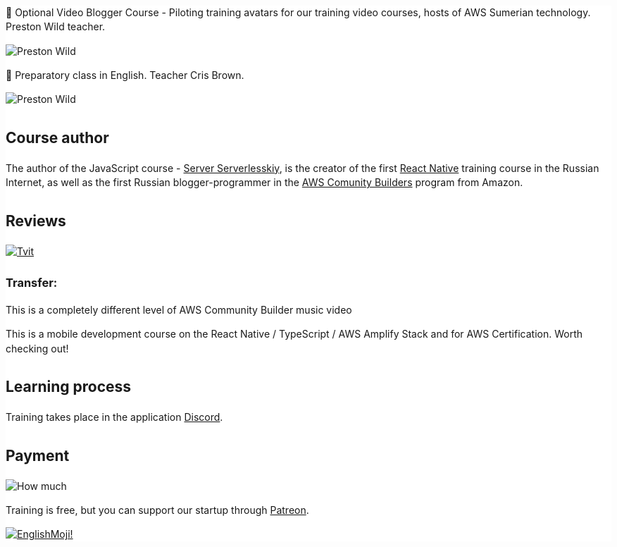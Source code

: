 🤍 Optional Video Blogger Course - Piloting training avatars for our training video courses, hosts of AWS Sumerian technology. Preston Wild teacher.

![Preston Wild](/img/teachers/PrestonWild.jpg)

💟 Preparatory class in English. Teacher Cris Brown.

![Preston Wild](/img/teachers/CrisBrown.jpg)

## Course author

The author of the JavaScript course - [Server Serverlesskiy](https://twitter.com/koshasuperstar), is the creator of the first [React Native](https://react-native-village.github.io/docs/start000) training course in the Russian Internet, as well as the first Russian blogger-programmer in the [AWS Comunity Builders](https://aws.amazon.com/ru/developer/community/community-builders/) program from Amazon.

## Reviews

[![Tvit](/img/javascript/twit.png)](https://twitter.com/dabit3/status/1339622771001843716)

### Transfer:

This is a completely different level of AWS Community Builder music video  

This is a mobile development course on the React Native / TypeScript / AWS Amplify Stack and for AWS Certification. Worth checking out!

## Learning process

Training takes place in the application [Discord](https://discord.gg/6GDAfXn).

## Payment

![How much](https://media.giphy.com/media/bEu3CsR2RXdu5rBssw/giphy.gif)

Training is free, but you can support our startup through [Patreon](https://www.patreon.com/bePatron?u=31769291).

[![EnglishMoji!](/img/logo/NeuroCoder.png)](https://vk.com/neurocoder)
